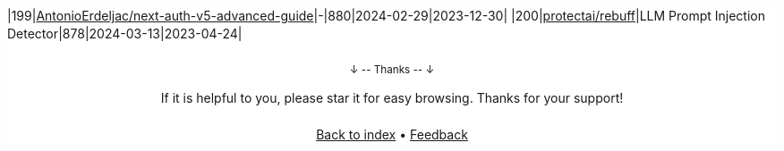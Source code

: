 |199|[AntonioErdeljac/next-auth-v5-advanced-guide](https://github.com/AntonioErdeljac/next-auth-v5-advanced-guide)|-|880|2024-02-29|2023-12-30|
|200|[protectai/rebuff](https://github.com/protectai/rebuff)|LLM Prompt Injection Detector|878|2024-03-13|2023-04-24|

<div align="center">
    <p><sub>↓ -- Thanks -- ↓</sub></p>
    If it is helpful to you, please star it for easy browsing. Thanks for your support!
</div>

<br/>

<div align="center"><a href="https://github.com/GrowingGit/GitHub-English-Top-Charts#github-english-top-charts">Back to index</a> • <a href="/content/docs/feedback.md">Feedback</a></div>
